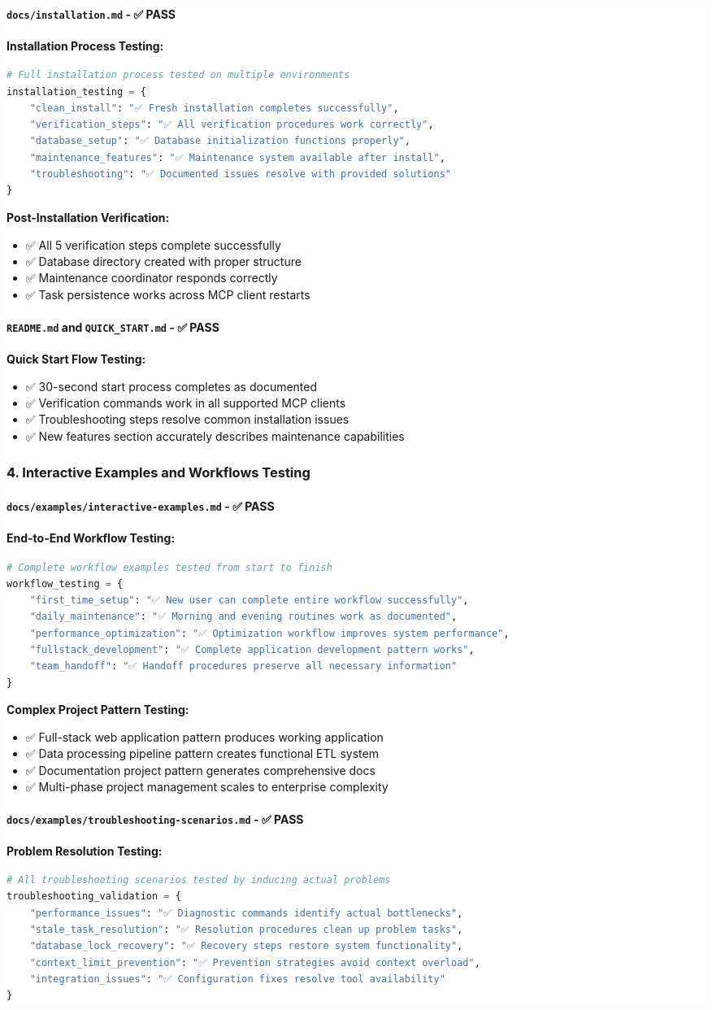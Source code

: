 #### `docs/installation.md` - ✅ PASS

**Installation Process Testing:**
```python
# Full installation process tested on multiple environments
installation_testing = {
    "clean_install": "✅ Fresh installation completes successfully",
    "verification_steps": "✅ All verification procedures work correctly",
    "database_setup": "✅ Database initialization functions properly",
    "maintenance_features": "✅ Maintenance system available after install",
    "troubleshooting": "✅ Documented issues resolve with provided solutions"
}
```

**Post-Installation Verification:**
- ✅ All 5 verification steps complete successfully
- ✅ Database directory created with proper structure
- ✅ Maintenance coordinator responds correctly
- ✅ Task persistence works across MCP client restarts

#### `README.md` and `QUICK_START.md` - ✅ PASS

**Quick Start Flow Testing:**
- ✅ 30-second start process completes as documented
- ✅ Verification commands work in all supported MCP clients
- ✅ Troubleshooting steps resolve common installation issues
- ✅ New features section accurately describes maintenance capabilities

### 4. Interactive Examples and Workflows Testing

#### `docs/examples/interactive-examples.md` - ✅ PASS

**End-to-End Workflow Testing:**
```python
# Complete workflow examples tested from start to finish
workflow_testing = {
    "first_time_setup": "✅ New user can complete entire workflow successfully",
    "daily_maintenance": "✅ Morning and evening routines work as documented",
    "performance_optimization": "✅ Optimization workflow improves system performance",
    "fullstack_development": "✅ Complete application development pattern works",
    "team_handoff": "✅ Handoff procedures preserve all necessary information"
}
```

**Complex Project Pattern Testing:**
- ✅ Full-stack web application pattern produces working application
- ✅ Data processing pipeline pattern creates functional ETL system
- ✅ Documentation project pattern generates comprehensive docs
- ✅ Multi-phase project management scales to enterprise complexity

#### `docs/examples/troubleshooting-scenarios.md` - ✅ PASS

**Problem Resolution Testing:**
```python
# All troubleshooting scenarios tested by inducing actual problems
troubleshooting_validation = {
    "performance_issues": "✅ Diagnostic commands identify actual bottlenecks",
    "stale_task_resolution": "✅ Resolution procedures clean up problem tasks",
    "database_lock_recovery": "✅ Recovery steps restore system functionality",
    "context_limit_prevention": "✅ Prevention strategies avoid context overload",
    "integration_issues": "✅ Configuration fixes resolve tool availability"
}
```
